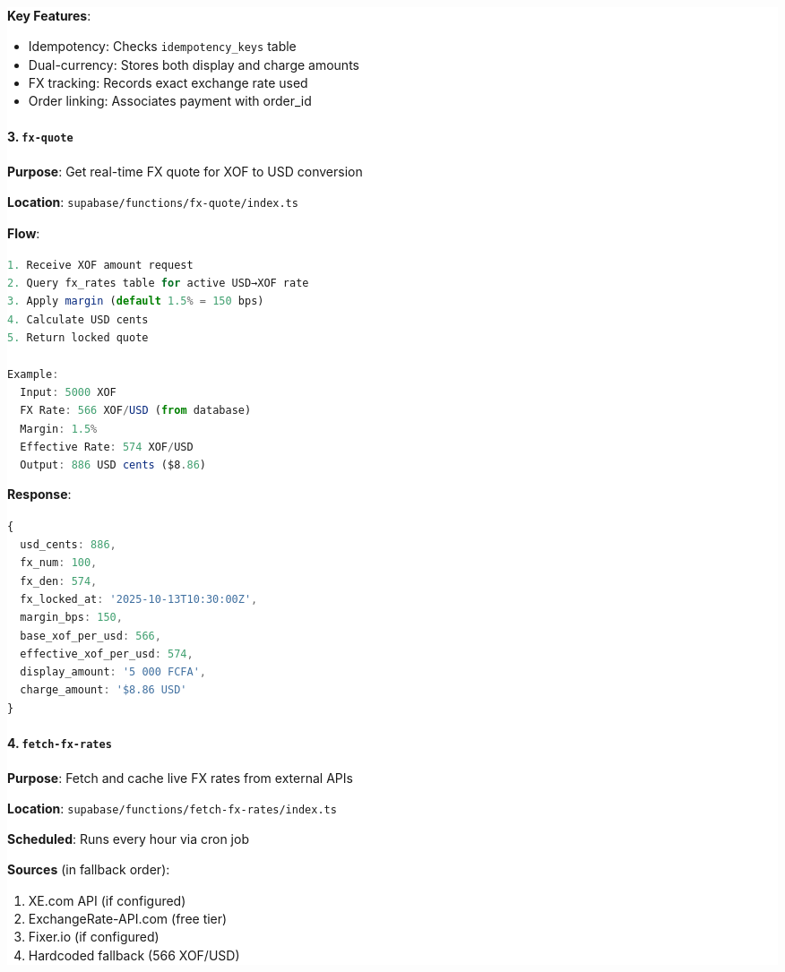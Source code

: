 **Key Features**:
- Idempotency: Checks `idempotency_keys` table
- Dual-currency: Stores both display and charge amounts
- FX tracking: Records exact exchange rate used
- Order linking: Associates payment with order_id

#### 3. `fx-quote`

**Purpose**: Get real-time FX quote for XOF to USD conversion

**Location**: `supabase/functions/fx-quote/index.ts`

**Flow**:
```typescript
1. Receive XOF amount request
2. Query fx_rates table for active USD→XOF rate
3. Apply margin (default 1.5% = 150 bps)
4. Calculate USD cents
5. Return locked quote

Example:
  Input: 5000 XOF
  FX Rate: 566 XOF/USD (from database)
  Margin: 1.5%
  Effective Rate: 574 XOF/USD
  Output: 886 USD cents ($8.86)
```

**Response**:
```typescript
{
  usd_cents: 886,
  fx_num: 100,
  fx_den: 574,
  fx_locked_at: '2025-10-13T10:30:00Z',
  margin_bps: 150,
  base_xof_per_usd: 566,
  effective_xof_per_usd: 574,
  display_amount: '5 000 FCFA',
  charge_amount: '$8.86 USD'
}
```

#### 4. `fetch-fx-rates`

**Purpose**: Fetch and cache live FX rates from external APIs

**Location**: `supabase/functions/fetch-fx-rates/index.ts`

**Scheduled**: Runs every hour via cron job

**Sources** (in fallback order):
1. XE.com API (if configured)
2. ExchangeRate-API.com (free tier)
3. Fixer.io (if configured)
4. Hardcoded fallback (566 XOF/USD)

